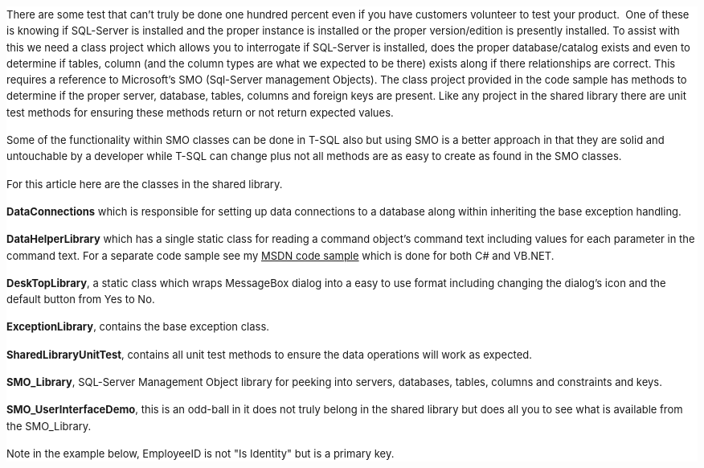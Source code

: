 <p><span style="font-size:small">There are some test that can&rsquo;t truly be done one hundred percent even if you have customers volunteer to test your product. &nbsp;One of these is knowing if SQL-Server is installed and the proper instance is installed
 or the proper version/edition is presently installed. To assist with this we need a class project which allows you to interrogate if SQL-Server is installed, does the proper database/catalog exists and even to determine if tables, column (and the column types
 are what we expected to be there) exists along if there relationships are correct. This requires a reference to Microsoft&rsquo;s SMO (Sql-Server management Objects). The class project provided in the code sample has methods to determine if the proper server,
 database, tables, columns and foreign keys are present. Like any project in the shared library there are unit test methods for ensuring these methods return or not return expected values.</span></p>
<p><span style="font-size:small">Some of the functionality within SMO classes can be done in T-SQL also but using SMO is a better approach in that they are solid and untouchable by a developer while T-SQL can change plus not all methods are as easy to create
 as found in the SMO classes.</span></p>
<p><span style="font-size:small">For this article here are the classes in the shared library.</span></p>
<p><span style="font-size:small"><strong>DataConnections</strong> which is responsible for setting up data connections to a database along within inheriting the base exception handling.</span></p>
<p><span style="font-size:small"><strong>DataHelperLibrary</strong> which has a single static class for reading a command object&rsquo;s command text including values for each parameter in the command text. For a separate code sample see my
<a href="https://code.msdn.microsoft.com/Reveal-parameter-values-28725e53?redir=0">
MSDN code sample</a> which is done for both C# and VB.NET.</span></p>
<p><span style="font-size:small"><strong>DeskTopLibrary</strong>, a static class which wraps MessageBox dialog into a easy to use format including changing the dialog&rsquo;s icon and the default button from Yes to No.</span></p>
<p><span style="font-size:small"><strong>ExceptionLibrary</strong>, contains the base exception class.</span></p>
<p><span style="font-size:small"><strong>SharedLibraryUnitTest</strong>, contains all unit test methods to ensure the data operations will work as expected.</span></p>
<p><span style="font-size:small"><strong>SMO_Library</strong>, SQL-Server Management Object library for peeking into servers, databases, tables, columns and constraints and keys.</span></p>
<p><span style="font-size:small"><strong>SMO_UserInterfaceDemo</strong>, this is an odd-ball in it does not truly belong in the shared library but does all you to see what is available from the SMO_Library.</span></p>
<p><span style="font-size:small">Note in the example below, EmployeeID is not &quot;Is Identity&quot; but is a primary key.</span></p>